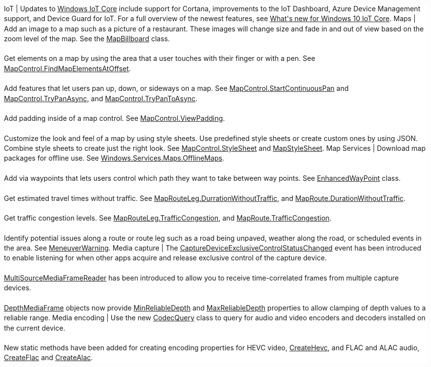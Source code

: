 IoT | Updates to [Windows IoT Core](https://developer.microsoft.com/windows/iot/Explore/IoTCore) include support for Cortana, improvements to the IoT Dashboard, Azure Device Management support, and Device Guard for IoT. For a full overview of the newest features, see [What's new for Windows 10 IoT Core](https://developer.microsoft.com/windows/iot/Docs/WhatsNew).
Maps | Add an image to a map such as a picture of a restaurant. These images will change size and fade in and out of view based on the zoom level of the map. See the [MapBillboard](https://docs.microsoft.com/uwp/api/windows.ui.xaml.controls.maps.mapbillboard) class. </br></br>Get elements on a map by using the area that a user touches with their finger or with a pen. See [MapControl.FindMapElementsAtOffset](https://docs.microsoft.com/uwp/api/windows.ui.xaml.controls.maps.mapcontrol.findmapelementsatoffset). </br></br>Add features that let users pan up, down, or sideways on a map. See [MapControl.StartContinuousPan](https://docs.microsoft.com/uwp/api/windows.ui.xaml.controls.maps.mapcontrol.startcontinuouspan) and [MapControl.TryPanAsync](https://docs.microsoft.com/uwp/api/windows.ui.xaml.controls.maps.mapcontrol.trypanasync), and [MapControl.TryPanToAsync](https://docs.microsoft.com/uwp/api/windows.ui.xaml.controls.maps.mapcontrol.trypantoasync). </br></br>Add padding inside of a map control. See [MapControl.ViewPadding](https://docs.microsoft.com/uwp/api/windows.ui.xaml.controls.maps.mapcontrol.ViewPadding). </br></br>Customize the look and feel of a map by using style sheets. Use predefined style sheets or create custom ones by using JSON. Combine style sheets to create just the right look. See [MapControl.StyleSheet](https://docs.microsoft.com/uwp/api/windows.ui.xaml.controls.maps.mapcontrol.StyleSheet) and [MapStyleSheet](https://docs.microsoft.com/uwp/api/windows.ui.xaml.controls.maps.mapstylesheet).
Map Services | Download map packages for offline use. See [Windows.Services.Maps.OfflineMaps](https://docs.microsoft.com/uwp/api/windows.services.maps.offlinemaps). </br></br>Add via waypoints that lets users control which path they want to take between way points. See [EnhancedWayPoint](https://docs.microsoft.com/uwp/api/windows.services.maps.enhancedwaypoint) class. </br></br>Get estimated travel times without traffic. See [MapRouteLeg.DurrationWithoutTraffic](https://docs.microsoft.com/uwp/api/windows.services.maps.maprouteleg.DurationWithoutTraffic), and [MapRoute.DurationWithoutTraffic](https://docs.microsoft.com/uwp/api/windows.services.maps.maproute.DurationWithoutTraffic). </br></br>Get traffic congestion levels. See [MapRouteLeg.TrafficCongestion](https://docs.microsoft.com/uwp/api/windows.services.maps.maprouteleg.TrafficCongestion), and [MapRoute.TrafficCongestion](https://docs.microsoft.com/uwp/api/windows.services.maps.maproute.TrafficCongestion). </br></br>Identify potential issues along a route or route leg such as a road being unpaved, weather along the road, or scheduled events in the area.  See [MeneuverWarning](https://docs.microsoft.com/uwp/api/windows.services.maps.maneuverwarning).
Media capture | The [CaptureDeviceExclusiveControlStatusChanged](https://docs.microsoft.com/uwp/api/windows.media.capture.mediacapture.CaptureDeviceExclusiveControlStatusChanged) event has been introduced to enable listening for when other apps acquire and release exclusive control of the capture device.</br></br>[MultiSourceMediaFrameReader](https://docs.microsoft.com/uwp/api/windows.media.capture.frames.multisourcemediaframereader) has been introduced to allow you to receive time-correlated frames from multiple capture devices.</br></br>[DepthMediaFrame](https://docs.microsoft.com/uwp/api/windows.media.capture.frames.depthmediaframe) objects now provide [MinReliableDepth](https://docs.microsoft.com/uwp/api/windows.media.capture.frames.depthmediaframe.MinReliableDepth) and [MaxReliableDepth](https://docs.microsoft.com/uwp/api/windows.media.capture.frames.depthmediaframe.MaxReliableDepth) properties to allow clamping of depth values to a reliable range.
Media encoding | Use the new [CodecQuery](https://docs.microsoft.com/uwp/api/windows.media.core.codecquery) class to query for audio and video encoders and decoders installed on the current device.</br></br>New static methods have been added for creating encoding properties for HEVC video, [CreateHevc](https://docs.microsoft.com/uwp/api/windows.media.mediaproperties.mediaencodingprofile.createhevc),  and FLAC and ALAC audio, [CreateFlac](https://docs.microsoft.com/uwp/api/windows.media.mediaproperties.mediaencodingprofile.createflac) and [CreateAlac](https://docs.microsoft.com/uwp/api/windows.media.mediaproperties.mediaencodingprofile.createalac).